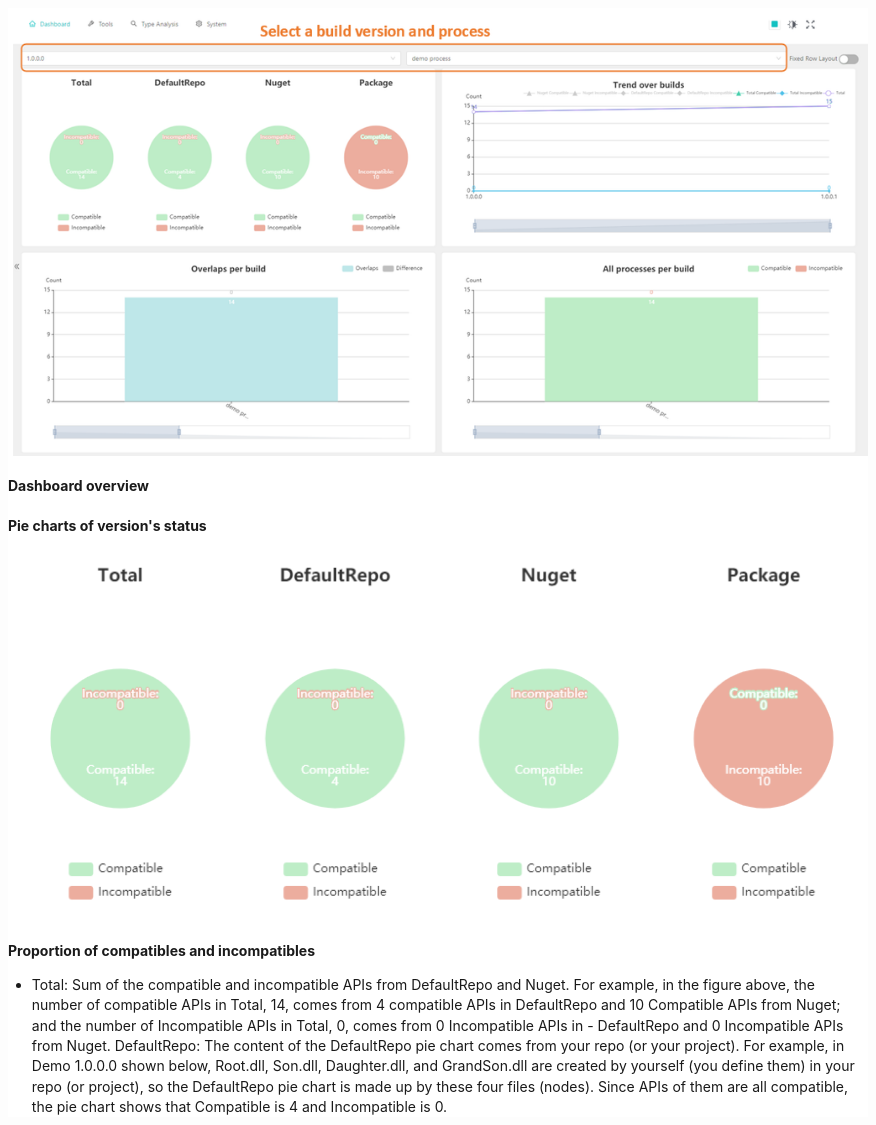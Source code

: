 ![dashboard overview](image/DashboardOverview.png "Dashboard overview")

**Dashboard overview**

#### Pie charts of version's status

![Proportion](image/Proportion.png "Proportion of compatibles and incompatibles")

**Proportion of compatibles and incompatibles**

- Total: Sum of the compatible and incompatible APIs from DefaultRepo and Nuget. For example, in the figure above, the number of compatible APIs in Total, 14, comes from 4 compatible APIs in DefaultRepo and 10 Compatible APIs from Nuget; and the number of Incompatible APIs in Total, 0, comes from 0 Incompatible APIs in - DefaultRepo and 0 Incompatible APIs from Nuget.
DefaultRepo: The content of the DefaultRepo pie chart comes from your repo (or your project). For example, in Demo 1.0.0.0 shown below, Root.dll, Son.dll, Daughter.dll, and GrandSon.dll are created by yourself (you define them) in your repo (or project), so the DefaultRepo pie chart is made up by these four files (nodes). Since APIs of them are all compatible, the pie chart shows that Compatible is 4 and Incompatible is 0.
